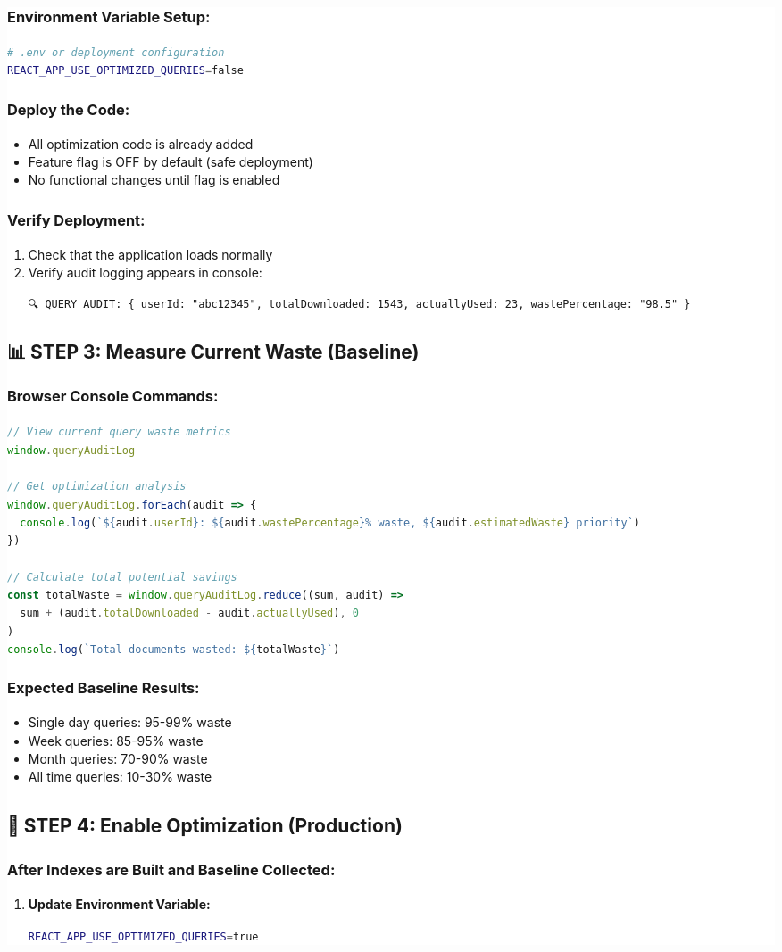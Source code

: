### **Environment Variable Setup:**
```bash
# .env or deployment configuration
REACT_APP_USE_OPTIMIZED_QUERIES=false
```

### **Deploy the Code:**
- All optimization code is already added
- Feature flag is OFF by default (safe deployment)
- No functional changes until flag is enabled

### **Verify Deployment:**
1. Check that the application loads normally
2. Verify audit logging appears in console:
   ```
   🔍 QUERY AUDIT: { userId: "abc12345", totalDownloaded: 1543, actuallyUsed: 23, wastePercentage: "98.5" }
   ```

## **📊 STEP 3: Measure Current Waste (Baseline)**

### **Browser Console Commands:**
```javascript
// View current query waste metrics
window.queryAuditLog

// Get optimization analysis
window.queryAuditLog.forEach(audit => {
  console.log(`${audit.userId}: ${audit.wastePercentage}% waste, ${audit.estimatedWaste} priority`)
})

// Calculate total potential savings
const totalWaste = window.queryAuditLog.reduce((sum, audit) => 
  sum + (audit.totalDownloaded - audit.actuallyUsed), 0
)
console.log(`Total documents wasted: ${totalWaste}`)
```

### **Expected Baseline Results:**
- Single day queries: 95-99% waste
- Week queries: 85-95% waste  
- Month queries: 70-90% waste
- All time queries: 10-30% waste

## **🚀 STEP 4: Enable Optimization (Production)**

### **After Indexes are Built and Baseline Collected:**

1. **Update Environment Variable:**
   ```bash
   REACT_APP_USE_OPTIMIZED_QUERIES=true
   ```

